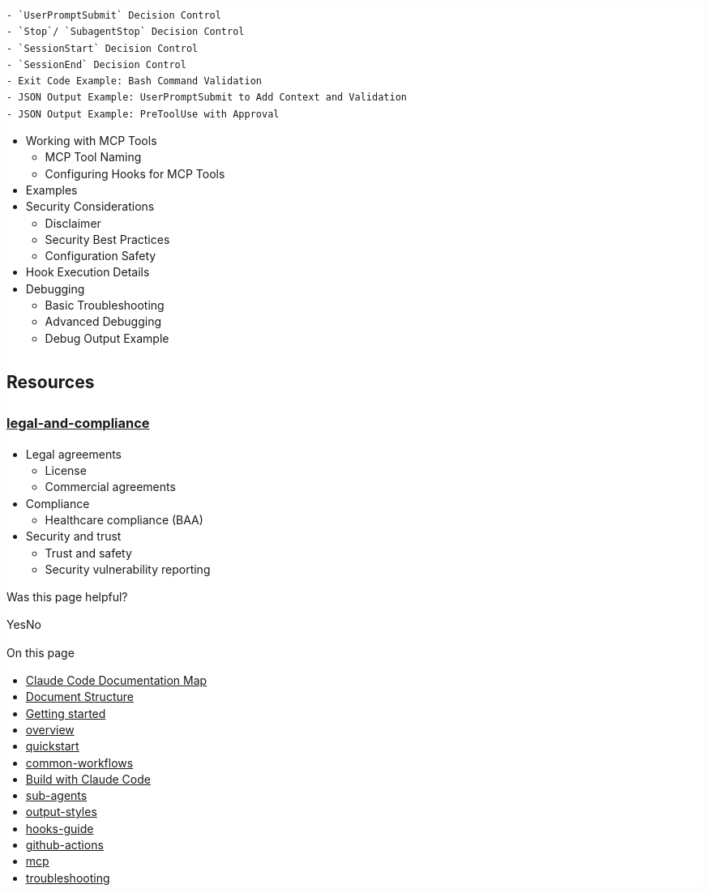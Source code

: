     - `UserPromptSubmit` Decision Control
    - `Stop`/ `SubagentStop` Decision Control
    - `SessionStart` Decision Control
    - `SessionEnd` Decision Control
    - Exit Code Example: Bash Command Validation
    - JSON Output Example: UserPromptSubmit to Add Context and Validation
    - JSON Output Example: PreToolUse with Approval
- Working with MCP Tools
  - MCP Tool Naming
  - Configuring Hooks for MCP Tools
- Examples
- Security Considerations
  - Disclaimer
  - Security Best Practices
  - Configuration Safety
- Hook Execution Details
- Debugging
  - Basic Troubleshooting
  - Advanced Debugging
  - Debug Output Example

## [​](https://docs.anthropic.com/en/docs/claude-code/claude_code_docs_map\#resources)  Resources

### [​](https://docs.anthropic.com/en/docs/claude-code/claude_code_docs_map\#legal-and-compliance)  [legal-and-compliance](https://docs.anthropic.com/en/docs/claude-code/legal-and-compliance.md)

- Legal agreements
  - License
  - Commercial agreements
- Compliance
  - Healthcare compliance (BAA)
- Security and trust
  - Trust and safety
  - Security vulnerability reporting

Was this page helpful?

YesNo

On this page

- [Claude Code Documentation Map](https://docs.anthropic.com/en/docs/claude-code/claude_code_docs_map#claude-code-documentation-map)
- [Document Structure](https://docs.anthropic.com/en/docs/claude-code/claude_code_docs_map#document-structure)
- [Getting started](https://docs.anthropic.com/en/docs/claude-code/claude_code_docs_map#getting-started)
- [overview](https://docs.anthropic.com/en/docs/claude-code/claude_code_docs_map#overview)
- [quickstart](https://docs.anthropic.com/en/docs/claude-code/claude_code_docs_map#quickstart)
- [common-workflows](https://docs.anthropic.com/en/docs/claude-code/claude_code_docs_map#common-workflows)
- [Build with Claude Code](https://docs.anthropic.com/en/docs/claude-code/claude_code_docs_map#build-with-claude-code)
- [sub-agents](https://docs.anthropic.com/en/docs/claude-code/claude_code_docs_map#sub-agents)
- [output-styles](https://docs.anthropic.com/en/docs/claude-code/claude_code_docs_map#output-styles)
- [hooks-guide](https://docs.anthropic.com/en/docs/claude-code/claude_code_docs_map#hooks-guide)
- [github-actions](https://docs.anthropic.com/en/docs/claude-code/claude_code_docs_map#github-actions)
- [mcp](https://docs.anthropic.com/en/docs/claude-code/claude_code_docs_map#mcp)
- [troubleshooting](https://docs.anthropic.com/en/docs/claude-code/claude_code_docs_map#troubleshooting)